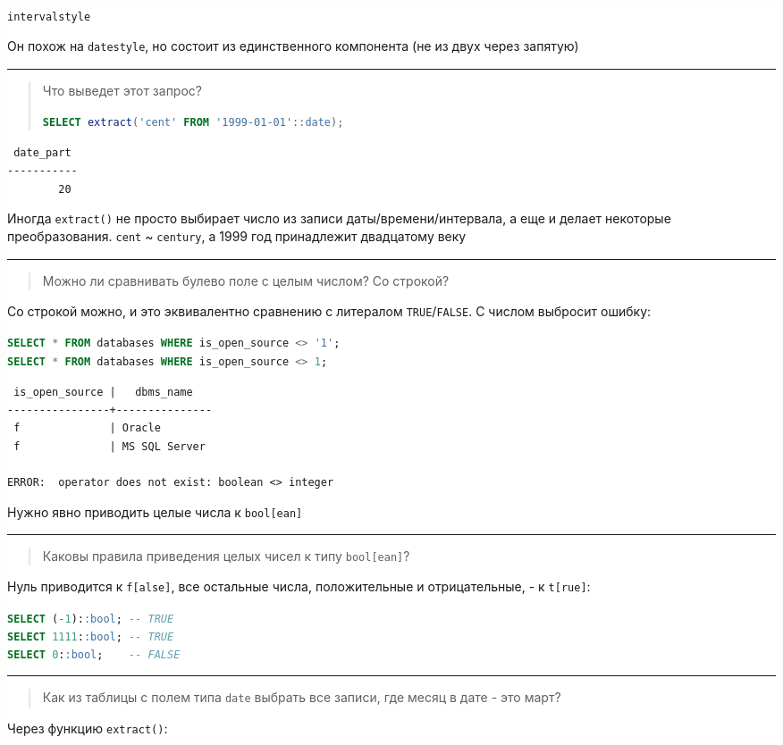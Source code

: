 ```
intervalstyle
```

Он похож на `datestyle`, но состоит из единственного компонента (не из двух через запятую)

---
> Что выведет этот запрос?
> 
> ```sql
> SELECT extract('cent' FROM '1999-01-01'::date);
> ```

```
 date_part
-----------
        20
```

Иногда `extract()` не просто выбирает число из записи даты/времени/интервала, а еще и делает некоторые преобразования. `cent` ~ `century`, а 1999 год принадлежит двадцатому веку

---
> Можно ли сравнивать булево поле с целым числом? Со строкой?

Со строкой можно, и это эквивалентно сравнению с литералом `TRUE`/`FALSE`. С числом выбросит ошибку:

```sql
SELECT * FROM databases WHERE is_open_source <> '1';
SELECT * FROM databases WHERE is_open_source <> 1;
```

```
 is_open_source |   dbms_name
----------------+---------------
 f              | Oracle
 f              | MS SQL Server

ERROR:  operator does not exist: boolean <> integer
```

Нужно явно приводить целые числа к `bool[ean]`

---
> Каковы правила приведения целых чисел к типу `bool[ean]`?

Нуль приводится к `f[alse]`, все остальные числа, положительные и отрицательные, - к `t[rue]`:

```sql
SELECT (-1)::bool; -- TRUE
SELECT 1111::bool; -- TRUE
SELECT 0::bool;    -- FALSE
```

---
> Как из таблицы с полем типа `date` выбрать все записи, где месяц в дате - это март?

Через функцию `extract()`:
